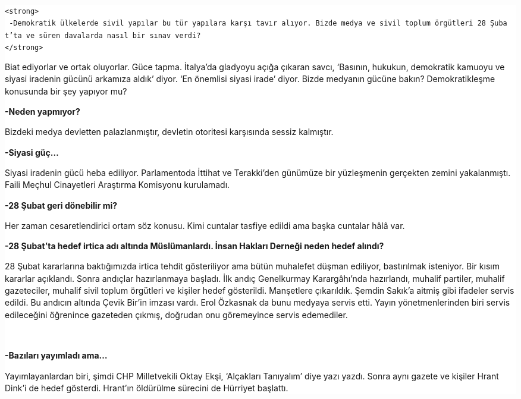     <strong>
     -Demokratik ülkelerde sivil yapılar bu tür yapılara karşı tavır alıyor. Bizde medya ve sivil toplum örgütleri 28 Şubat’ta ve süren davalarda nasıl bir sınav verdi?
    </strong>
   </p>
   <p>
    Biat ediyorlar ve ortak oluyorlar. Güce tapma. İtalya’da gladyoyu açığa çıkaran savcı, ‘Basının, hukukun, demokratik kamuoyu ve siyasi iradenin gücünü arkamıza aldık’ diyor. ‘En önemlisi siyasi irade’ diyor. Bizde medyanın gücüne bakın? Demokratikleşme konusunda bir şey yapıyor mu?
   </p>
   <p>
    <strong>
     -Neden yapmıyor?
    </strong>
   </p>
   <p>
    Bizdeki medya devletten palazlanmıştır, devletin otoritesi karşısında sessiz kalmıştır.
   </p>
   <p>
    <strong>
     -Siyasi güç…
    </strong>
   </p>
   <p>
    Siyasi iradenin gücü heba ediliyor. Parlamentoda İttihat ve Terakki’den günümüze bir yüzleşmenin gerçekten zemini yakalanmıştı. Faili Meçhul Cinayetleri Araştırma Komisyonu kurulamadı.
   </p>
   <p>
    <strong>
     -28 Şubat geri dönebilir mi?
    </strong>
   </p>
   <p>
    Her zaman cesaretlendirici ortam söz konusu. Kimi cuntalar tasfiye edildi ama başka cuntalar hâlâ var.
   </p>
   <p>
    <strong>
     -28 Şubat’ta hedef irtica adı altında Müslümanlardı. İnsan Hakları Derneği neden hedef alındı?
    </strong>
   </p>
   <p>
    28 Şubat kararlarına baktığımızda irtica tehdit gösteriliyor ama bütün muhalefet düşman ediliyor, bastırılmak isteniyor. Bir kısım kararlar açıklandı. Sonra andıçlar hazırlanmaya başladı. İlk andıç Genelkurmay Karargâhı’nda hazırlandı, muhalif partiler, muhalif gazeteciler, muhalif sivil toplum örgütleri ve kişiler hedef gösterildi. Manşetlere çıkarıldık. Şemdin Sakık’a aitmiş gibi ifadeler servis edildi. Bu andıcın altında Çevik Bir’in imzası vardı. Erol Özkasnak da bunu medyaya servis etti. Yayın yönetmenlerinden biri servis edileceğini öğrenince gazeteden çıkmış, doğrudan onu göremeyince servis edemediler.
   </p>
   <p>
    <img alt="" height="485" src="http://web.archive.org/web/20120426035457im_/http://medya.aksiyon.com.tr/aksiyon/2012/02/20/akinbirdal-2.jpg"/>
   </p>
   <p>
    <strong>
     -Bazıları yayımladı ama…
    </strong>
   </p>
   <p>
    Yayımlayanlardan biri, şimdi CHP Milletvekili Oktay Ekşi, ‘Alçakları Tanıyalım’ diye yazı yazdı. Sonra aynı gazete ve kişiler Hrant Dink’i de hedef gösterdi. Hrant’ın öldürülme sürecini de Hürriyet başlattı.
   </p>